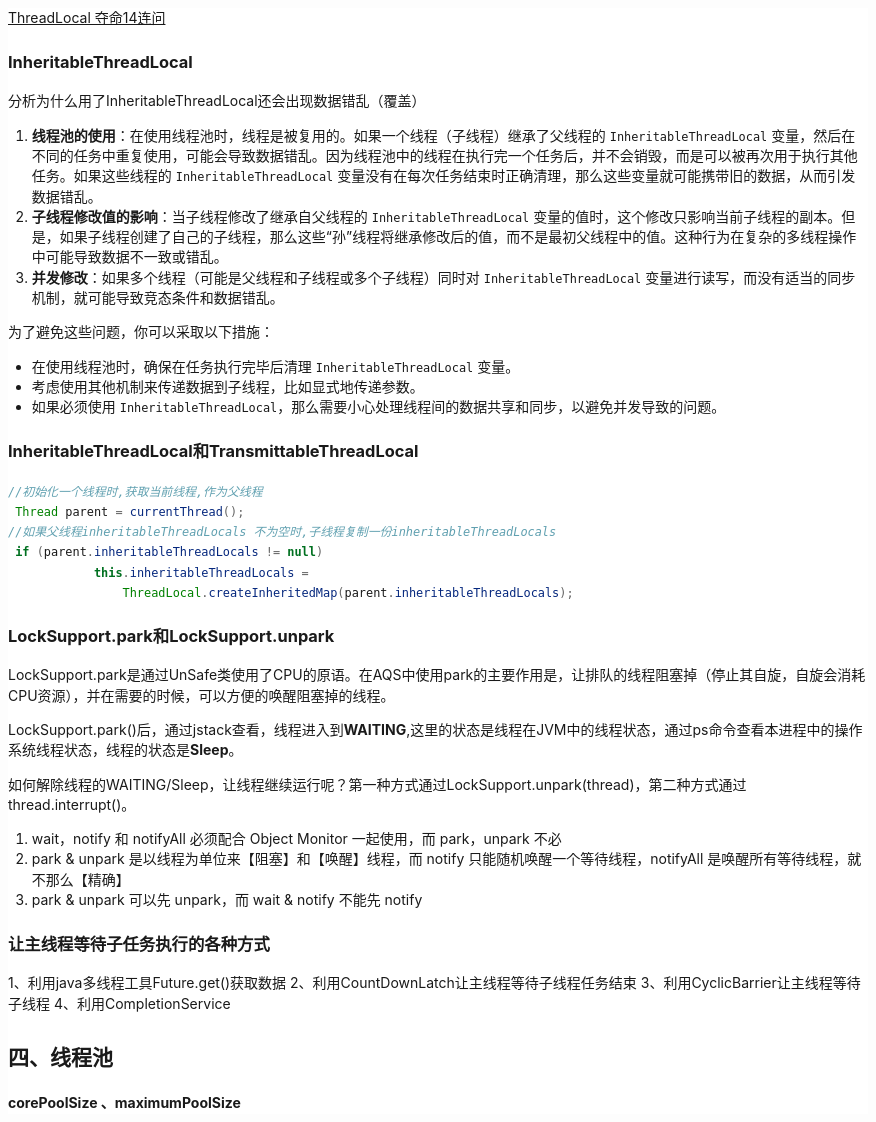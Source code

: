 [ThreadLocal 夺命14连问](https://blog.csdn.net/qq_39687472/article/details/129213948)

### InheritableThreadLocal

分析为什么用了InheritableThreadLocal还会出现数据错乱（覆盖）

1. **线程池的使用**：在使用线程池时，线程是被复用的。如果一个线程（子线程）继承了父线程的 `InheritableThreadLocal` 变量，然后在不同的任务中重复使用，可能会导致数据错乱。因为线程池中的线程在执行完一个任务后，并不会销毁，而是可以被再次用于执行其他任务。如果这些线程的 `InheritableThreadLocal` 变量没有在每次任务结束时正确清理，那么这些变量就可能携带旧的数据，从而引发数据错乱。
2. **子线程修改值的影响**：当子线程修改了继承自父线程的 `InheritableThreadLocal` 变量的值时，这个修改只影响当前子线程的副本。但是，如果子线程创建了自己的子线程，那么这些“孙”线程将继承修改后的值，而不是最初父线程中的值。这种行为在复杂的多线程操作中可能导致数据不一致或错乱。
3. **并发修改**：如果多个线程（可能是父线程和子线程或多个子线程）同时对 `InheritableThreadLocal` 变量进行读写，而没有适当的同步机制，就可能导致竞态条件和数据错乱。

为了避免这些问题，你可以采取以下措施：

- 在使用线程池时，确保在任务执行完毕后清理 `InheritableThreadLocal` 变量。
- 考虑使用其他机制来传递数据到子线程，比如显式地传递参数。
- 如果必须使用 `InheritableThreadLocal`，那么需要小心处理线程间的数据共享和同步，以避免并发导致的问题。

### InheritableThreadLocal和TransmittableThreadLocal

```java
//初始化一个线程时,获取当前线程,作为父线程
 Thread parent = currentThread();
//如果父线程inheritableThreadLocals 不为空时,子线程复制一份inheritableThreadLocals 
 if (parent.inheritableThreadLocals != null)
            this.inheritableThreadLocals =
                ThreadLocal.createInheritedMap(parent.inheritableThreadLocals);
```



### LockSupport.park和LockSupport.unpark

LockSupport.park是通过UnSafe类使用了CPU的原语。在AQS中使用park的主要作用是，让排队的线程阻塞掉（停止其自旋，自旋会消耗CPU资源），并在需要的时候，可以方便的唤醒阻塞掉的线程。

LockSupport.park()后，通过jstack查看，线程进入到**WAITING**,这里的状态是线程在JVM中的线程状态，通过ps命令查看本进程中的操作系统线程状态，线程的状态是**Sleep**。

如何解除线程的WAITING/Sleep，让线程继续运行呢？第一种方式通过LockSupport.unpark(thread)，第二种方式通过thread.interrupt()。

1. wait，notify 和 notifyAll 必须配合 Object Monitor 一起使用，而 park，unpark 不必
2. park & unpark 是以线程为单位来【阻塞】和【唤醒】线程，而 notify 只能随机唤醒一个等待线程，notifyAll 是唤醒所有等待线程，就不那么【精确】
3. park & unpark 可以先 unpark，而 wait & notify 不能先 notify

### 让主线程等待子任务执行的各种方式

1、利用java多线程工具Future.get()获取数据
2、利用CountDownLatch让主线程等待子线程任务结束
3、利用CyclicBarrier让主线程等待子线程
4、利用CompletionService

## 四、线程池

####  corePoolSize 、maximumPoolSize 
